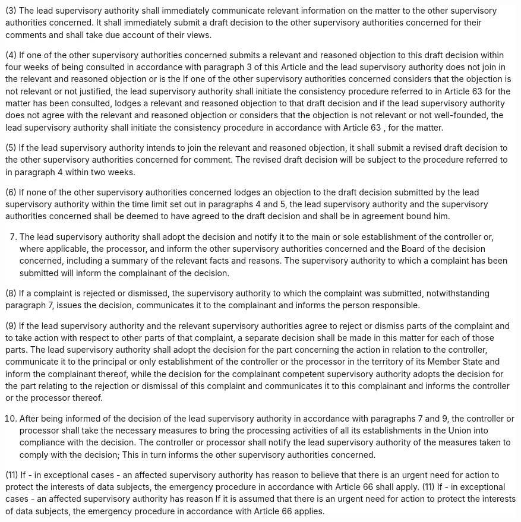 (3) The lead supervisory authority shall immediately communicate relevant information on the matter to the other supervisory authorities concerned. It shall immediately submit a draft decision to the other supervisory authorities concerned for their comments and shall take due account of their views.

(4) If one of the other supervisory authorities concerned submits a relevant and reasoned objection to this draft decision within four weeks of being consulted in accordance with paragraph 3 of this Article and the lead supervisory authority does not join in the relevant and reasoned objection or is the If one of the other supervisory authorities concerned considers that the objection is not relevant or not justified, the lead supervisory authority shall initiate the consistency procedure referred to in Article 63 for the matter has been consulted, lodges a relevant and reasoned objection to that draft decision and if the lead supervisory authority does not agree with the relevant and reasoned objection or considers that the objection is not relevant or not well-founded, the lead supervisory authority shall initiate the consistency procedure in accordance with Article 63 , for the matter.

(5) If the lead supervisory authority intends to join the relevant and reasoned objection, it shall submit a revised draft decision to the other supervisory authorities concerned for comment. The revised draft decision will be subject to the procedure referred to in paragraph 4 within two weeks.

(6) If none of the other supervisory authorities concerned lodges an objection to the draft decision submitted by the lead supervisory authority within the time limit set out in paragraphs 4 and 5, the lead supervisory authority and the supervisory authorities concerned shall be deemed to have agreed to the draft decision and shall be in agreement bound him.

7. The lead supervisory authority shall adopt the decision and notify it to the main or sole establishment of the controller or, where applicable, the processor, and inform the other supervisory authorities concerned and the Board of the decision concerned, including a summary of the relevant facts and reasons. The supervisory authority to which a complaint has been submitted will inform the complainant of the decision.

(8) If a complaint is rejected or dismissed, the supervisory authority to which the complaint was submitted, notwithstanding paragraph 7, issues the decision, communicates it to the complainant and informs the person responsible.

(9) If the lead supervisory authority and the relevant supervisory authorities agree to reject or dismiss parts of the complaint and to take action with respect to other parts of that complaint, a separate decision shall be made in this matter for each of those parts. The lead supervisory authority shall adopt the decision for the part concerning the action in relation to the controller, communicate it to the principal or only establishment of the controller or the processor in the territory of its Member State and inform the complainant thereof, while the decision for the complainant competent supervisory authority adopts the decision for the part relating to the rejection or dismissal of this complaint and communicates it to this complainant and informs the controller or the processor thereof.

10. After being informed of the decision of the lead supervisory authority in accordance with paragraphs 7 and 9, the controller or processor shall take the necessary measures to bring the processing activities of all its establishments in the Union into compliance with the decision. The controller or processor shall notify the lead supervisory authority of the measures taken to comply with the decision; This in turn informs the other supervisory authorities concerned.

(11) If - in exceptional cases - an affected supervisory authority has reason to believe that there is an urgent need for action to protect the interests of data subjects, the emergency procedure in accordance with Article 66 shall apply. (11) If - in exceptional cases - an affected supervisory authority has reason If it is assumed that there is an urgent need for action to protect the interests of data subjects, the emergency procedure in accordance with Article 66 applies.
